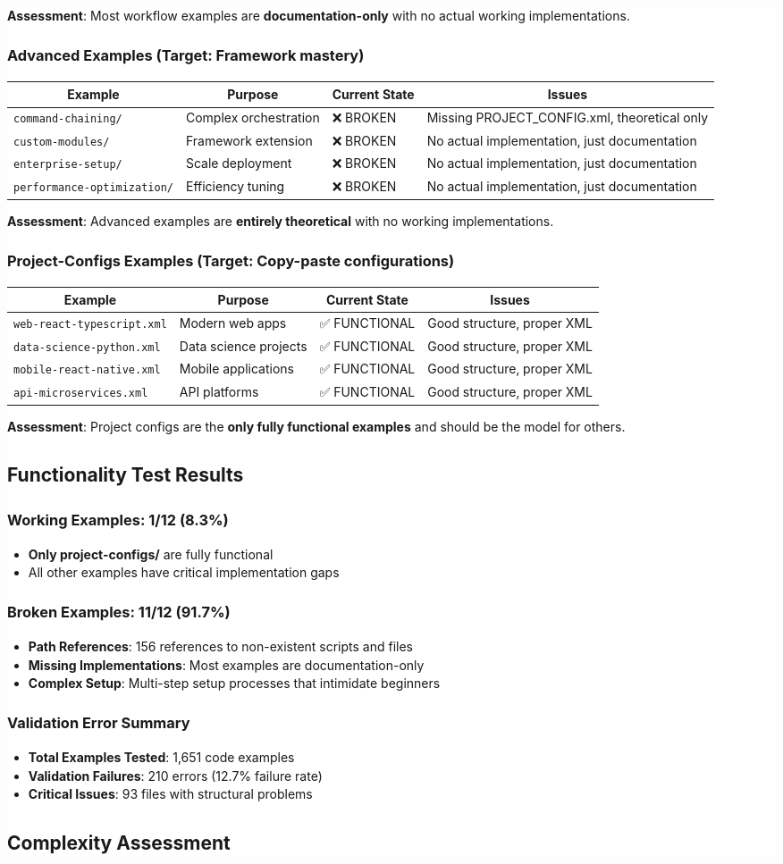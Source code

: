 **Assessment**: Most workflow examples are **documentation-only** with no actual working implementations.

### Advanced Examples (Target: Framework mastery)

| Example | Purpose | Current State | Issues |
|---------|---------|---------------|--------|
| `command-chaining/` | Complex orchestration | ❌ BROKEN | Missing PROJECT_CONFIG.xml, theoretical only |
| `custom-modules/` | Framework extension | ❌ BROKEN | No actual implementation, just documentation |
| `enterprise-setup/` | Scale deployment | ❌ BROKEN | No actual implementation, just documentation |
| `performance-optimization/` | Efficiency tuning | ❌ BROKEN | No actual implementation, just documentation |

**Assessment**: Advanced examples are **entirely theoretical** with no working implementations.

### Project-Configs Examples (Target: Copy-paste configurations)

| Example | Purpose | Current State | Issues |
|---------|---------|---------------|--------|
| `web-react-typescript.xml` | Modern web apps | ✅ FUNCTIONAL | Good structure, proper XML |
| `data-science-python.xml` | Data science projects | ✅ FUNCTIONAL | Good structure, proper XML |
| `mobile-react-native.xml` | Mobile applications | ✅ FUNCTIONAL | Good structure, proper XML |
| `api-microservices.xml` | API platforms | ✅ FUNCTIONAL | Good structure, proper XML |

**Assessment**: Project configs are the **only fully functional examples** and should be the model for others.

## Functionality Test Results

### Working Examples: 1/12 (8.3%)
- **Only project-configs/** are fully functional
- All other examples have critical implementation gaps

### Broken Examples: 11/12 (91.7%)
- **Path References**: 156 references to non-existent scripts and files
- **Missing Implementations**: Most examples are documentation-only
- **Complex Setup**: Multi-step setup processes that intimidate beginners

### Validation Error Summary
- **Total Examples Tested**: 1,651 code examples
- **Validation Failures**: 210 errors (12.7% failure rate)
- **Critical Issues**: 93 files with structural problems

## Complexity Assessment
